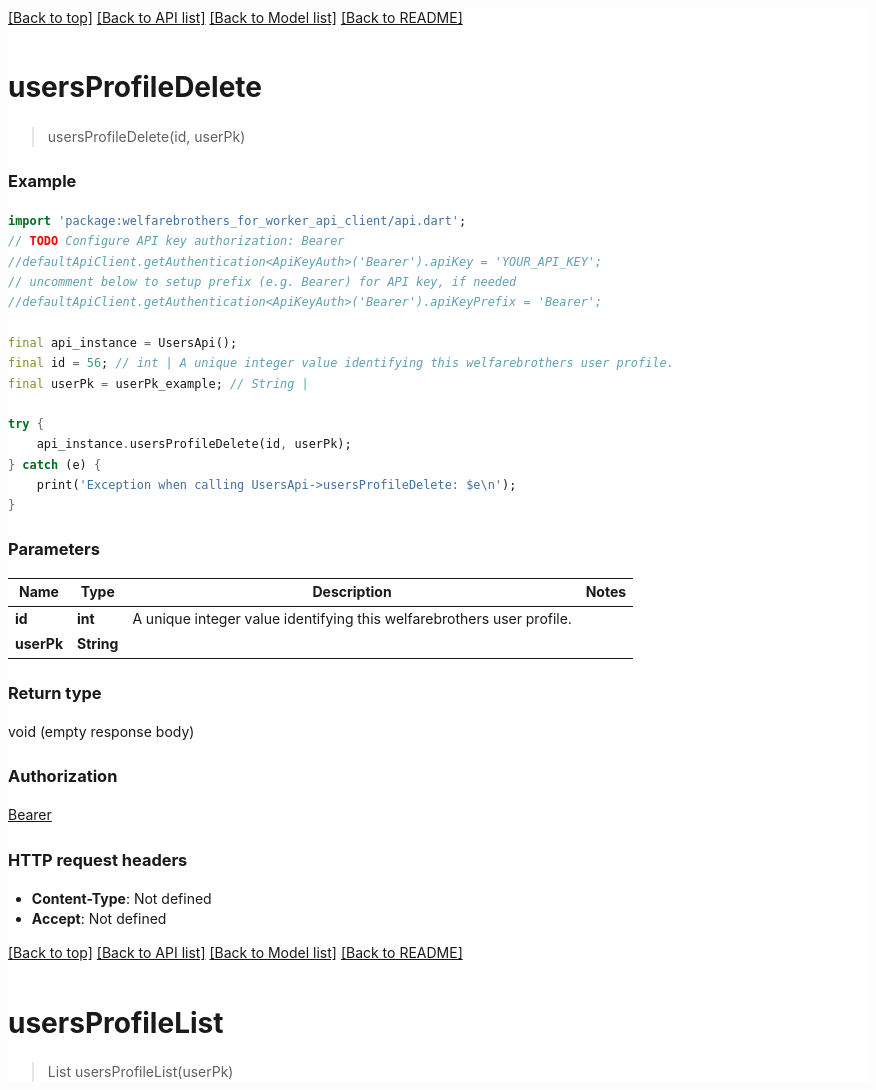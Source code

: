 [[Back to top]](#) [[Back to API list]](../README.md#documentation-for-api-endpoints) [[Back to Model list]](../README.md#documentation-for-models) [[Back to README]](../README.md)

# **usersProfileDelete**
> usersProfileDelete(id, userPk)



### Example 
```dart
import 'package:welfarebrothers_for_worker_api_client/api.dart';
// TODO Configure API key authorization: Bearer
//defaultApiClient.getAuthentication<ApiKeyAuth>('Bearer').apiKey = 'YOUR_API_KEY';
// uncomment below to setup prefix (e.g. Bearer) for API key, if needed
//defaultApiClient.getAuthentication<ApiKeyAuth>('Bearer').apiKeyPrefix = 'Bearer';

final api_instance = UsersApi();
final id = 56; // int | A unique integer value identifying this welfarebrothers user profile.
final userPk = userPk_example; // String | 

try { 
    api_instance.usersProfileDelete(id, userPk);
} catch (e) {
    print('Exception when calling UsersApi->usersProfileDelete: $e\n');
}
```

### Parameters

Name | Type | Description  | Notes
------------- | ------------- | ------------- | -------------
 **id** | **int**| A unique integer value identifying this welfarebrothers user profile. | 
 **userPk** | **String**|  | 

### Return type

void (empty response body)

### Authorization

[Bearer](../README.md#Bearer)

### HTTP request headers

 - **Content-Type**: Not defined
 - **Accept**: Not defined

[[Back to top]](#) [[Back to API list]](../README.md#documentation-for-api-endpoints) [[Back to Model list]](../README.md#documentation-for-models) [[Back to README]](../README.md)

# **usersProfileList**
> List<WelfarebrothersUserProfile> usersProfileList(userPk)
